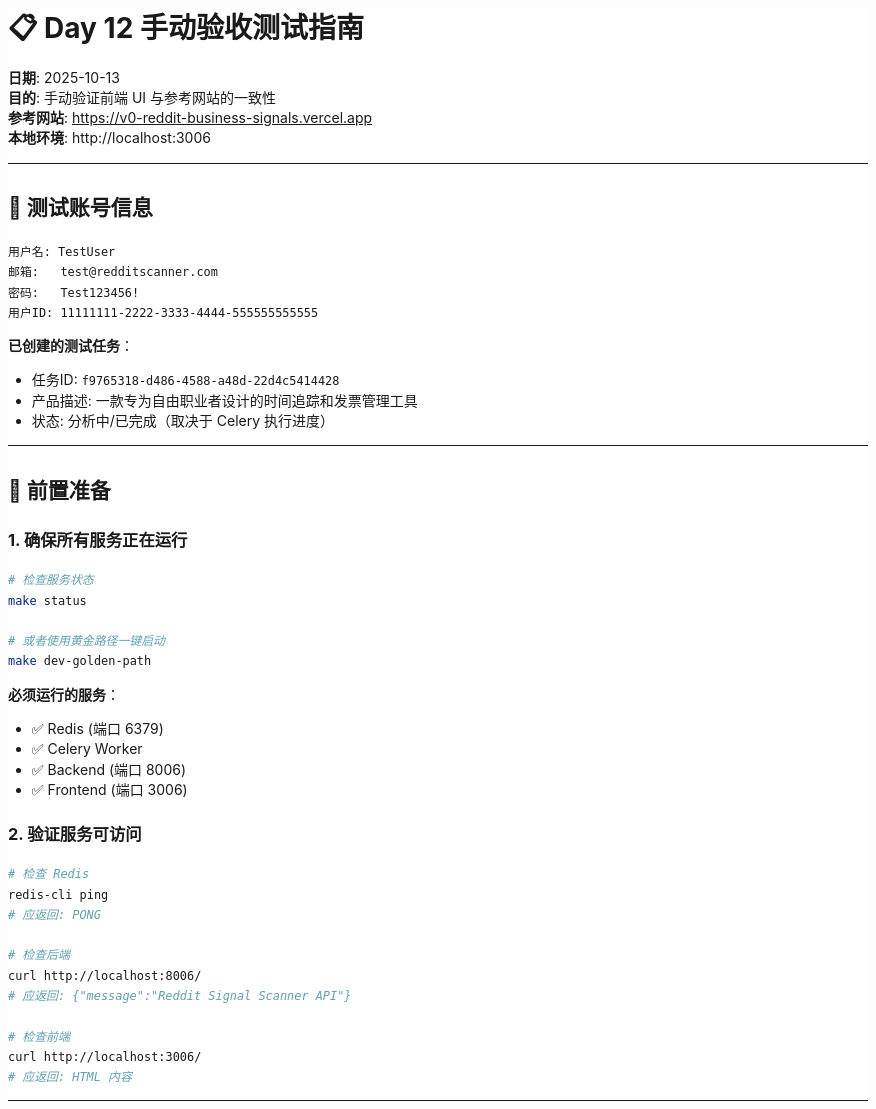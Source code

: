 # 📋 Day 12 手动验收测试指南

**日期**: 2025-10-13  
**目的**: 手动验证前端 UI 与参考网站的一致性  
**参考网站**: https://v0-reddit-business-signals.vercel.app  
**本地环境**: http://localhost:3006

---

## 🔑 测试账号信息

```
用户名: TestUser
邮箱:   test@redditscanner.com
密码:   Test123456!
用户ID: 11111111-2222-3333-4444-555555555555
```

**已创建的测试任务**：
- 任务ID: `f9765318-d486-4588-a48d-22d4c5414428`
- 产品描述: 一款专为自由职业者设计的时间追踪和发票管理工具
- 状态: 分析中/已完成（取决于 Celery 执行进度）

---

## 🚀 前置准备

### 1. 确保所有服务正在运行

```bash
# 检查服务状态
make status

# 或者使用黄金路径一键启动
make dev-golden-path
```

**必须运行的服务**：
- ✅ Redis (端口 6379)
- ✅ Celery Worker
- ✅ Backend (端口 8006)
- ✅ Frontend (端口 3006)

### 2. 验证服务可访问

```bash
# 检查 Redis
redis-cli ping
# 应返回: PONG

# 检查后端
curl http://localhost:8006/
# 应返回: {"message":"Reddit Signal Scanner API"}

# 检查前端
curl http://localhost:3006/
# 应返回: HTML 内容
```

---